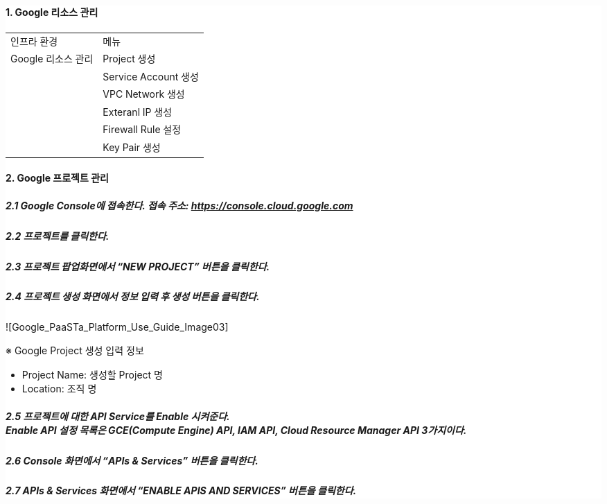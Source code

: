 #### 1. Google 리소스 관리


<table>
<tr>
<td>인프라 환경</td>
<td>메뉴</td>
</tr>
<tr>
<td rowspan='6'>Google 리소스 관리</td>
<td>Project 생성</td>
</tr>
<tr>
<td>Service Account 생성</td>
</tr>
<tr>
<td>VPC Network 생성</td>
</tr>
<tr>
<td>Exteranl IP 생성</td>
</tr>
<tr>
<td>Firewall Rule 설정</td>
</tr>
<tr>
<td>Key Pair 생성</td>
</tr>
</table>

#### 2. Google 프로젝트 관리

##### 2.1	Google Console에 접속한다. 접속 주소: https://console.cloud.google.com

##### 2.2	프로젝트를 클릭한다.

##### 2.3	프로젝트 팝업화면에서 “NEW PROJECT” 버튼을 클릭한다.

##### 2.4	프로젝트 생성 화면에서 정보 입력 후 생성 버튼을 클릭한다.

![Google_PaaSTa_Platform_Use_Guide_Image03]

※	Google Project 생성 입력 정보

-	Project Name: 생성할 Project 명
-	Location: 조직 명

##### 2.5	프로젝트에 대한 API Service를 Enable 시켜준다. <br>Enable API 설정 목록은 GCE(Compute Engine) API, IAM API, Cloud Resource Manager API 3가지이다.

##### 2.6	Console 화면에서 “APIs & Services” 버튼을 클릭한다.
 
##### 2.7	APIs & Services 화면에서 “ENABLE APIS AND SERVICES” 버튼을 클릭한다.
